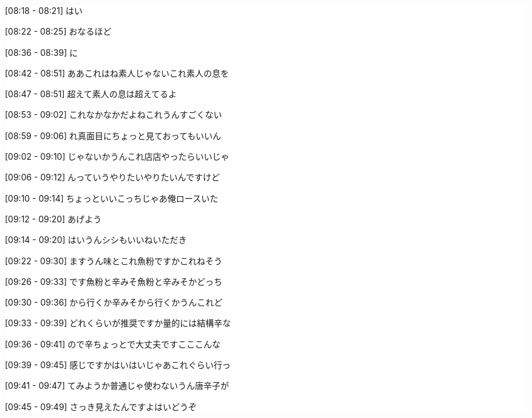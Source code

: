 [08:18 - 08:21]
はい

[08:22 - 08:25]
おなるほど

[08:36 - 08:39]
に

[08:42 - 08:51]
ああこれはね素人じゃないこれ素人の息を

[08:47 - 08:51]
超えて素人の息は超えてるよ

[08:53 - 09:02]
これなかなかだよねこれうんすごくない

[08:59 - 09:06]
れ真面目にちょっと見ておってもいいん

[09:02 - 09:10]
じゃないかうんこれ店店やったらいいじゃ

[09:06 - 09:12]
んっていうやりたいやりたいんですけど

[09:10 - 09:14]
ちょっといいこっちじゃあ俺ロースいた

[09:12 - 09:20]
あげよう

[09:14 - 09:20]
はいうんシシもいいねいただき

[09:22 - 09:30]
ますうん味とこれ魚粉ですかこれねそう

[09:26 - 09:33]
です魚粉と辛みそ魚粉と辛みそかどっち

[09:30 - 09:36]
から行くか辛みそから行くかうんこれど

[09:33 - 09:39]
どれくらいが推奨ですか量的には結構辛な

[09:36 - 09:41]
ので辛ちょっとで大丈夫ですこここんな

[09:39 - 09:45]
感じですかはいはいじゃあこれぐらい行っ

[09:41 - 09:47]
てみようか普通じゃ使わないうん唐辛子が

[09:45 - 09:49]
さっき見えたんですよはいどうぞ
